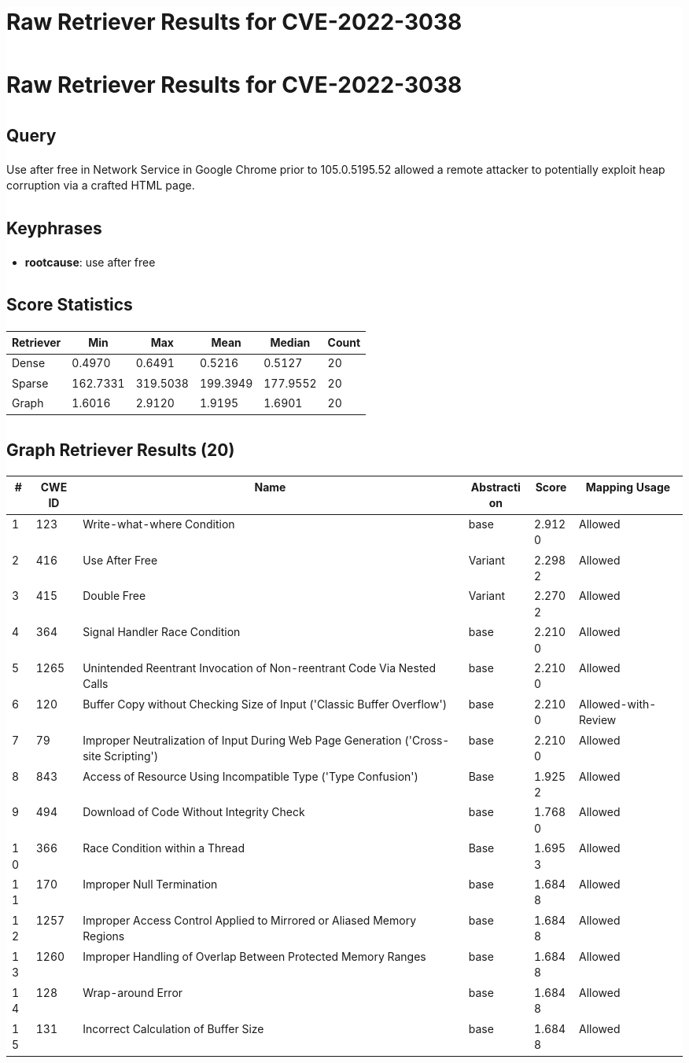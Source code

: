 # Raw Retriever Results for CVE-2022-3038

# Raw Retriever Results for CVE-2022-3038

## Query
Use after free in Network Service in Google Chrome prior to 105.0.5195.52 allowed a remote attacker to potentially exploit heap corruption via a crafted HTML page.

## Keyphrases
- **rootcause**: use after free

## Score Statistics
| Retriever | Min | Max | Mean | Median | Count |
|-----------|-----|-----|------|--------|-------|
| Dense | 0.4970 | 0.6491 | 0.5216 | 0.5127 | 20 |
| Sparse | 162.7331 | 319.5038 | 199.3949 | 177.9552 | 20 |
| Graph | 1.6016 | 2.9120 | 1.9195 | 1.6901 | 20 |

## Graph Retriever Results (20)
| # | CWE ID | Name | Abstraction | Score | Mapping Usage |
|---|--------|------|-------------|-------|---------------|
| 1 | 123 | Write-what-where Condition | base | 2.9120 | Allowed |
| 2 | 416 | Use After Free | Variant | 2.2982 | Allowed |
| 3 | 415 | Double Free | Variant | 2.2702 | Allowed |
| 4 | 364 | Signal Handler Race Condition | base | 2.2100 | Allowed |
| 5 | 1265 | Unintended Reentrant Invocation of Non-reentrant Code Via Nested Calls | base | 2.2100 | Allowed |
| 6 | 120 | Buffer Copy without Checking Size of Input ('Classic Buffer Overflow') | base | 2.2100 | Allowed-with-Review |
| 7 | 79 | Improper Neutralization of Input During Web Page Generation ('Cross-site Scripting') | base | 2.2100 | Allowed |
| 8 | 843 | Access of Resource Using Incompatible Type ('Type Confusion') | Base | 1.9252 | Allowed |
| 9 | 494 | Download of Code Without Integrity Check | base | 1.7680 | Allowed |
| 10 | 366 | Race Condition within a Thread | Base | 1.6953 | Allowed |
| 11 | 170 | Improper Null Termination | base | 1.6848 | Allowed |
| 12 | 1257 | Improper Access Control Applied to Mirrored or Aliased Memory Regions | base | 1.6848 | Allowed |
| 13 | 1260 | Improper Handling of Overlap Between Protected Memory Ranges | base | 1.6848 | Allowed |
| 14 | 128 | Wrap-around Error | base | 1.6848 | Allowed |
| 15 | 131 | Incorrect Calculation of Buffer Size | base | 1.6848 | Allowed |
